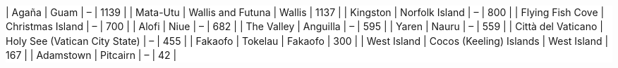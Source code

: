 | Agaña | Guam | – | 1139 |
| Mata-Utu | Wallis and Futuna | Wallis | 1137 |
| Kingston | Norfolk Island | – | 800 |
| Flying Fish Cove | Christmas Island | – | 700 |
| Alofi | Niue | – | 682 |
| The Valley | Anguilla | – | 595 |
| Yaren | Nauru | – | 559 |
| Città del Vaticano | Holy See (Vatican City State) | – | 455 |
| Fakaofo | Tokelau | Fakaofo | 300 |
| West Island | Cocos (Keeling) Islands | West Island | 167 |
| Adamstown | Pitcairn | – | 42 |
